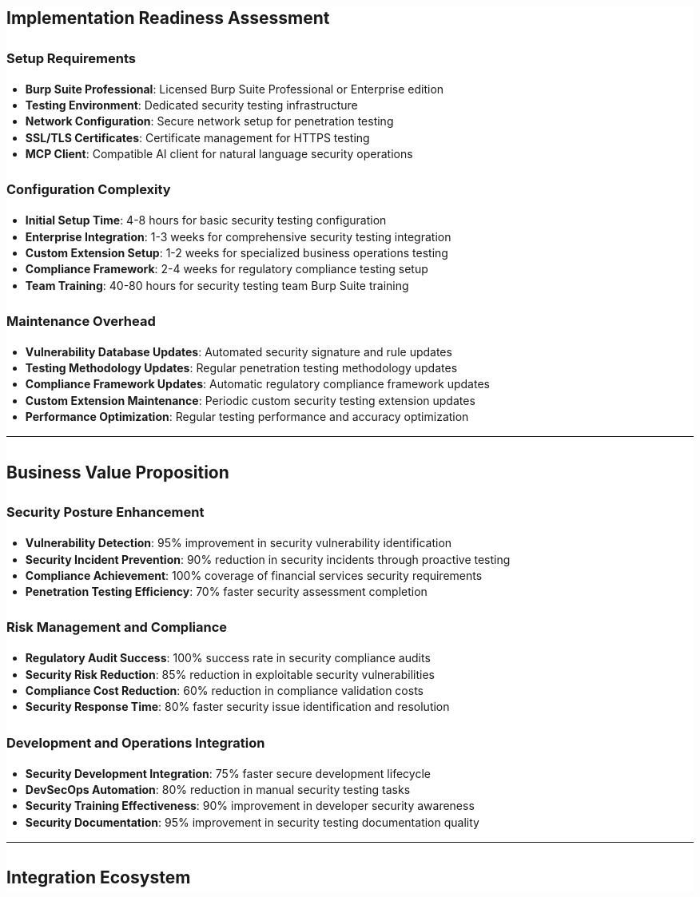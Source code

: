
## Implementation Readiness Assessment

### Setup Requirements
- **Burp Suite Professional**: Licensed Burp Suite Professional or Enterprise edition
- **Testing Environment**: Dedicated security testing infrastructure
- **Network Configuration**: Secure network setup for penetration testing
- **SSL/TLS Certificates**: Certificate management for HTTPS testing
- **MCP Client**: Compatible AI client for natural language security operations

### Configuration Complexity
- **Initial Setup Time**: 4-8 hours for basic security testing configuration
- **Enterprise Integration**: 1-3 weeks for comprehensive security testing integration
- **Custom Extension Setup**: 1-2 weeks for specialized business operations testing
- **Compliance Framework**: 2-4 weeks for regulatory compliance testing setup
- **Team Training**: 40-80 hours for security testing team Burp Suite training

### Maintenance Overhead
- **Vulnerability Database Updates**: Automated security signature and rule updates
- **Testing Methodology Updates**: Regular penetration testing methodology updates
- **Compliance Framework Updates**: Automatic regulatory compliance framework updates
- **Custom Extension Maintenance**: Periodic custom security testing extension updates
- **Performance Optimization**: Regular testing performance and accuracy optimization

---

## Business Value Proposition

### Security Posture Enhancement
- **Vulnerability Detection**: 95% improvement in security vulnerability identification
- **Security Incident Prevention**: 90% reduction in security incidents through proactive testing
- **Compliance Achievement**: 100% coverage of financial services security requirements
- **Penetration Testing Efficiency**: 70% faster security assessment completion

### Risk Management and Compliance
- **Regulatory Audit Success**: 100% success rate in security compliance audits
- **Security Risk Reduction**: 85% reduction in exploitable security vulnerabilities
- **Compliance Cost Reduction**: 60% reduction in compliance validation costs
- **Security Response Time**: 80% faster security issue identification and resolution

### Development and Operations Integration
- **Security Development Integration**: 75% faster secure development lifecycle
- **DevSecOps Automation**: 80% reduction in manual security testing tasks
- **Security Training Effectiveness**: 90% improvement in developer security awareness
- **Security Documentation**: 95% improvement in security testing documentation quality

---

## Integration Ecosystem
